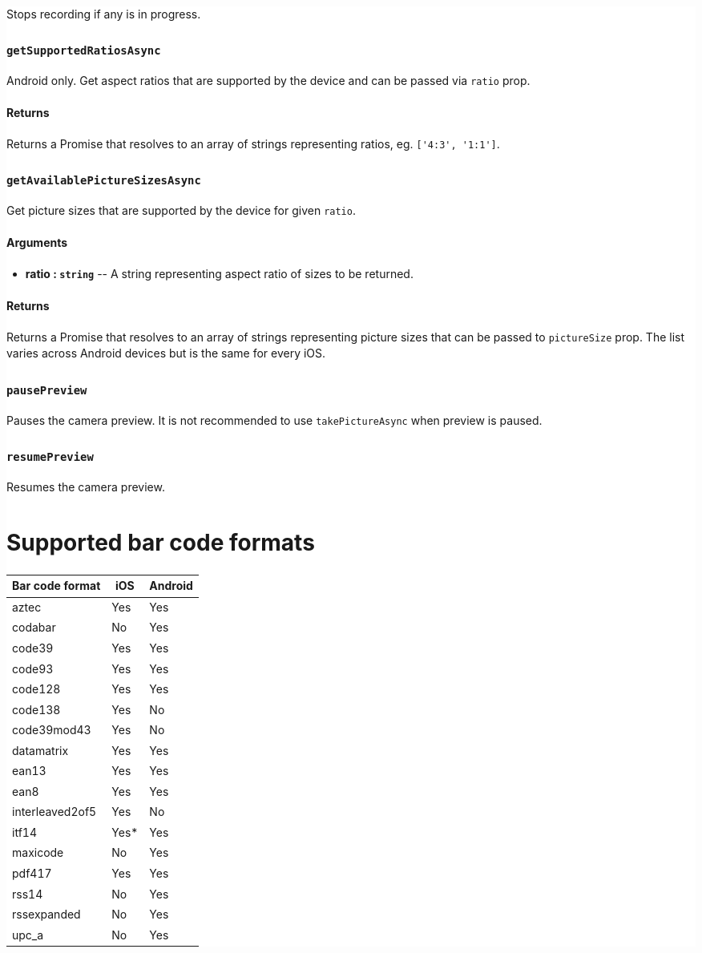 Stops recording if any is in progress.

### `getSupportedRatiosAsync`

Android only. Get aspect ratios that are supported by the device and can be passed via `ratio` prop.

#### Returns

Returns a Promise that resolves to an array of strings representing ratios, eg. `['4:3', '1:1']`.

### `getAvailablePictureSizesAsync`

Get picture sizes that are supported by the device for given `ratio`.

#### Arguments

-   **ratio : `string`** -- A string representing aspect ratio of sizes to be returned.

#### Returns

Returns a Promise that resolves to an array of strings representing picture sizes that can be passed to `pictureSize` prop. The list varies across Android devices but is the same for every iOS.

### `pausePreview`

Pauses the camera preview. It is not recommended to use `takePictureAsync` when preview is paused.

### `resumePreview`

Resumes the camera preview.

# Supported bar code formats

| Bar code format | iOS  | Android |
| --------------- | ---- | ------- |
| aztec           | Yes  | Yes     |
| codabar         | No   | Yes     |
| code39          | Yes  | Yes     |
| code93          | Yes  | Yes     |
| code128         | Yes  | Yes     |
| code138         | Yes  | No      |
| code39mod43     | Yes  | No      |
| datamatrix      | Yes  | Yes     |
| ean13           | Yes  | Yes     |
| ean8            | Yes  | Yes     |
| interleaved2of5 | Yes  | No      |
| itf14           | Yes* | Yes     |
| maxicode        | No   | Yes     |
| pdf417          | Yes  | Yes     |
| rss14           | No   | Yes     |
| rssexpanded     | No   | Yes     |
| upc_a           | No   | Yes     |